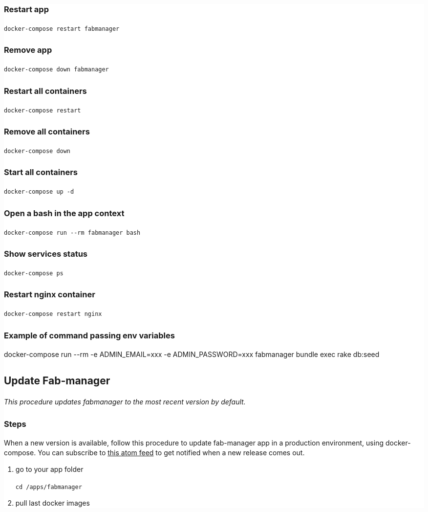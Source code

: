 ### Restart app

`docker-compose restart fabmanager`

### Remove app

`docker-compose down fabmanager`

### Restart all containers

`docker-compose restart`

### Remove all containers

`docker-compose down`

### Start all containers

`docker-compose up -d`

### Open a bash in the app context

`docker-compose run --rm fabmanager bash`

### Show services status

`docker-compose ps`

### Restart nginx container

`docker-compose restart nginx`
 
### Example of command passing env variables

docker-compose run --rm -e ADMIN_EMAIL=xxx -e ADMIN_PASSWORD=xxx fabmanager bundle exec rake db:seed

<a name="update-fabmanager"></a>
## Update Fab-manager

*This procedure updates fabmanager to the most recent version by default.*

### Steps

When a new version is available, follow this procedure to update fab-manager app in a production environment, using docker-compose.
You can subscribe to [this atom feed](https://github.com/sleede/fab-manager/releases.atom) to get notified when a new release comes out.

1. go to your app folder

   `cd /apps/fabmanager`

2. pull last docker images 
